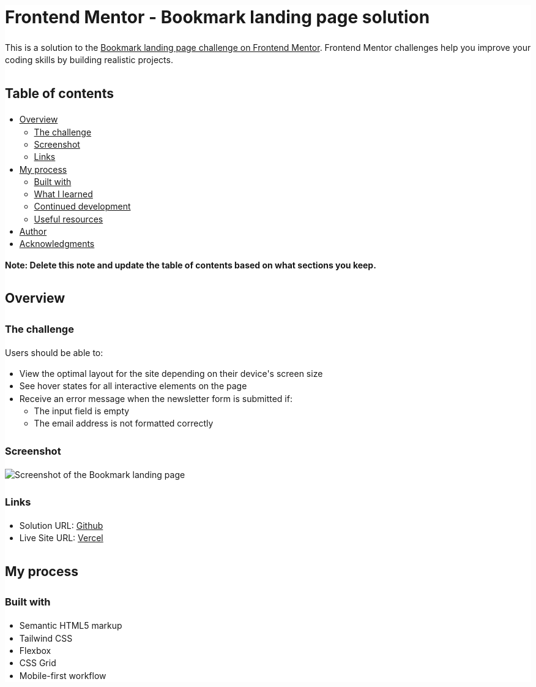 # Frontend Mentor - Bookmark landing page solution

This is a solution to the [Bookmark landing page challenge on Frontend Mentor](https://www.frontendmentor.io/challenges/bookmark-landing-page-5d0b588a9edda32581d29158). Frontend Mentor challenges help you improve your coding skills by building realistic projects.

## Table of contents

- [Overview](#overview)
  - [The challenge](#the-challenge)
  - [Screenshot](#screenshot)
  - [Links](#links)
- [My process](#my-process)
  - [Built with](#built-with)
  - [What I learned](#what-i-learned)
  - [Continued development](#continued-development)
  - [Useful resources](#useful-resources)
- [Author](#author)
- [Acknowledgments](#acknowledgments)

**Note: Delete this note and update the table of contents based on what sections you keep.**

## Overview

### The challenge

Users should be able to:

- View the optimal layout for the site depending on their device's screen size
- See hover states for all interactive elements on the page
- Receive an error message when the newsletter form is submitted if:
  - The input field is empty
  - The email address is not formatted correctly

### Screenshot

![Screenshot of the Bookmark landing page](./screenshot.gif)

### Links

- Solution URL: [Github](https://github.com/snigdha-sukun/bookmark-landing-page)
- Live Site URL: [Vercel](https://bookmark-landing-page-chi-eight.vercel.app)

## My process

### Built with

- Semantic HTML5 markup
- Tailwind CSS
- Flexbox
- CSS Grid
- Mobile-first workflow
